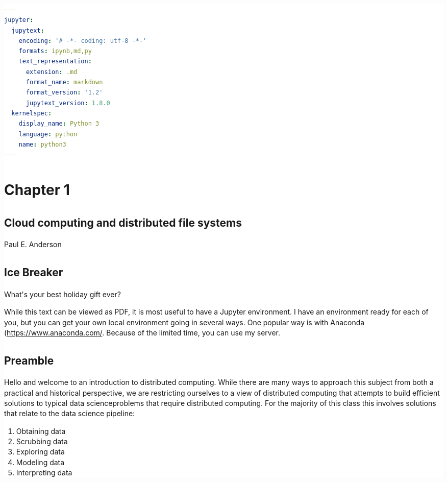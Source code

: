 ```yaml
---
jupyter:
  jupytext:
    encoding: '# -*- coding: utf-8 -*-'
    formats: ipynb,md,py
    text_representation:
      extension: .md
      format_name: markdown
      format_version: '1.2'
      jupytext_version: 1.8.0
  kernelspec:
    display_name: Python 3
    language: python
    name: python3
---
```



# Chapter 1

## Cloud computing and distributed file systems

Paul E. Anderson



## Ice Breaker

What's your best holiday gift ever?



While this text can be viewed as PDF, it is most useful to have a Jupyter environment. I have an environment ready for each of you, but you can get your own local environment going in several ways. One popular way is with Anaconda (<a href="https://www.anaconda.com/">https://www.anaconda.com/</a>. Because of the limited time, you can use my server.



## Preamble
Hello and welcome to an introduction to distributed computing. While there are many ways to approach this subject from both a practical and historical perspective, we are restricting ourselves to a view of distributed computing that attempts to build efficient solutions to typical data scienceproblems that require distributed computing. For the majority of this class this involves solutions that relate to the data science pipeline:
1. Obtaining data
2. Scrubbing data
3. Exploring data
4. Modeling data
5. Interpreting data

